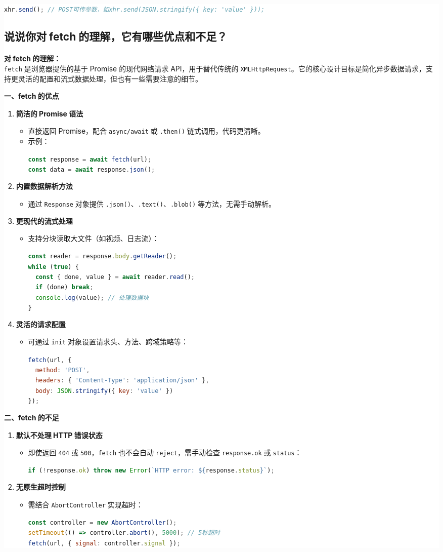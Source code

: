    ```javascript
   xhr.send(); // POST可传参数，如xhr.send(JSON.stringify({ key: 'value' }));  
   ```
   
   

## 说说你对 fetch 的理解，它有哪些优点和不足？

**对 fetch 的理解：**  
`fetch` 是浏览器提供的基于 Promise 的现代网络请求 API，用于替代传统的 `XMLHttpRequest`。它的核心设计目标是简化异步数据请求，支持更灵活的配置和流式数据处理，但也有一些需要注意的细节。

**一、fetch 的优点**

1. **简洁的 Promise 语法**  
   - 直接返回 Promise，配合 `async/await` 或 `.then()` 链式调用，代码更清晰。  
   - 示例：  
     ```javascript
     const response = await fetch(url);
     const data = await response.json();
     ```

2. **内置数据解析方法**  
   - 通过 `Response` 对象提供 `.json()`、`.text()`、`.blob()` 等方法，无需手动解析。

3. **更现代的流式处理**  
   - 支持分块读取大文件（如视频、日志流）：  
     ```javascript
     const reader = response.body.getReader();
     while (true) {
       const { done, value } = await reader.read();
       if (done) break;
       console.log(value); // 处理数据块
     }
     ```

4. **灵活的请求配置**  
   - 可通过 `init` 对象设置请求头、方法、跨域策略等：  
     ```javascript
     fetch(url, {
       method: 'POST',
       headers: { 'Content-Type': 'application/json' },
       body: JSON.stringify({ key: 'value' })
     });
     ```

**二、fetch 的不足**

1. **默认不处理 HTTP 错误状态**  
   - 即使返回 `404` 或 `500`，`fetch` 也不会自动 `reject`，需手动检查 `response.ok` 或 `status`：  
     ```javascript
     if (!response.ok) throw new Error(`HTTP error: ${response.status}`);
     ```

2. **无原生超时控制**  
   - 需结合 `AbortController` 实现超时：  
     ```javascript
     const controller = new AbortController();
     setTimeout(() => controller.abort(), 5000); // 5秒超时
     fetch(url, { signal: controller.signal });
     ```
